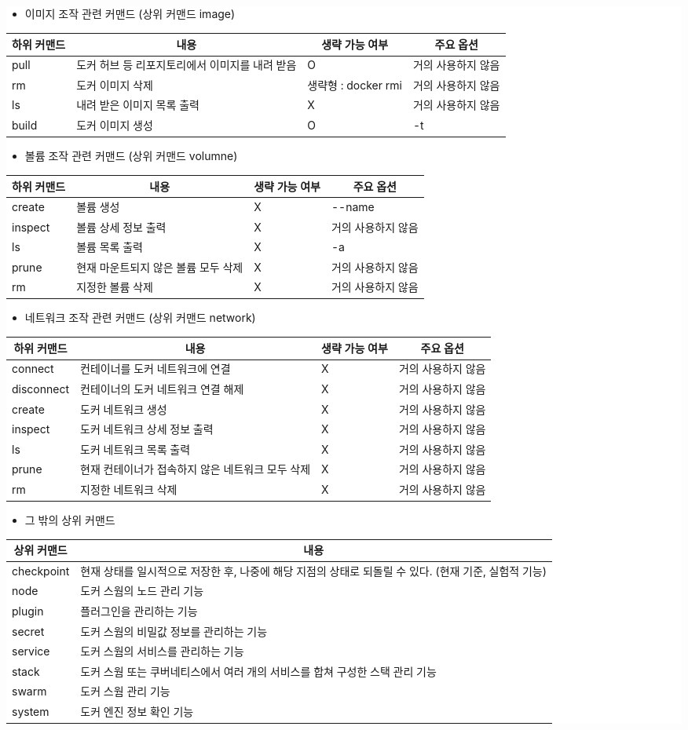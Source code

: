 - 이미지 조작 관련 커맨드 (상위 커맨드 image)

| 하위 커맨드 | 내용                         | 생략 가능 여부         | 주요 옵션      |
|--------|----------------------------|------------------|------------|
| pull   | 도커 허브 등 리포지토리에서 이미지를 내려 받음 | O                | 거의 사용하지 않음 |
| rm     | 도커 이미지 삭제                  | 생략형 : docker rmi | 거의 사용하지 않음 |
| ls     | 내려 받은 이미지 목록 출력            | X                | 거의 사용하지 않음 |
| build  | 도커 이미지 생성                  | O                | -t         |

- 볼륨 조작 관련 커맨드 (상위 커맨드 volumne)

| 하위 커맨드  | 내용                   | 생략 가능 여부 | 주요 옵션      |
|---------|----------------------|----------|------------|
| create  | 볼륨 생성                | X        | --name     |
| inspect | 볼륨 상세 정보 출력          | X        | 거의 사용하지 않음 |
| ls      | 볼륨 목록 출력             | X        | -a         |
| prune   | 현재 마운트되지 않은 볼륨 모두 삭제 | X        | 거의 사용하지 않음 |
| rm      | 지정한 볼륨 삭제            | X        | 거의 사용하지 않음 |

- 네트워크 조작 관련 커맨드 (상위 커맨드 network)

| 하위 커맨드     | 내용                          | 생략 가능 여부 | 주요 옵션      |
|------------|-----------------------------|----------|------------|
| connect    | 컨테이너를 도커 네트워크에 연결           | X        | 거의 사용하지 않음 |
| disconnect | 컨테이너의 도커 네트워크 연결 해제         | X        | 거의 사용하지 않음 |
| create     | 도커 네트워크 생성                  | X        | 거의 사용하지 않음 |
| inspect    | 도커 네트워크 상세 정보 출력            | X        | 거의 사용하지 않음 |
| ls         | 도커 네트워크 목록 출력               | X        | 거의 사용하지 않음 |
| prune      | 현재 컨테이너가 접속하지 않은 네트워크 모두 삭제 | X        | 거의 사용하지 않음 |
| rm         | 지정한 네트워크 삭제                 | X        | 거의 사용하지 않음 |

- 그 밖의 상위 커맨드

| 상위 커맨드     | 내용                                                           |
|------------|--------------------------------------------------------------|
| checkpoint | 현재 상태를 일시적으로 저장한 후, 나중에 해당 지점의 상태로 되돌릴 수 있다. (현재 기준, 실험적 기능) |
| node       | 도커 스웜의 노드 관리 기능                                              |
| plugin     | 플러그인을 관리하는 기능                                                |
| secret     | 도커 스웜의 비밀값 정보를 관리하는 기능                                       |
| service    | 도커 스웜의 서비스를 관리하는 기능                                          |
| stack      | 도커 스웜 또는 쿠버네티스에서 여러 개의 서비스를 합쳐 구성한 스택 관리 기능                  |
| swarm      | 도커 스웜 관리 기능                                                  |
| system     | 도커 엔진 정보 확인 기능                                               |

